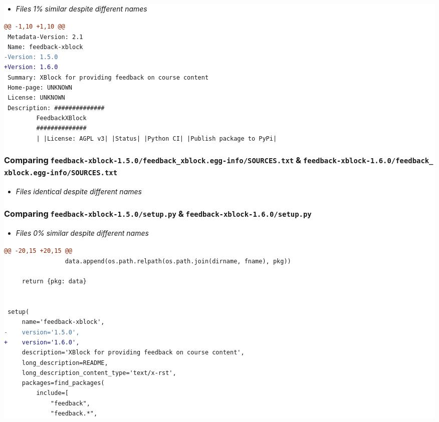  * *Files 1% similar despite different names*

```diff
@@ -1,10 +1,10 @@
 Metadata-Version: 2.1
 Name: feedback-xblock
-Version: 1.5.0
+Version: 1.6.0
 Summary: XBlock for providing feedback on course content
 Home-page: UNKNOWN
 License: UNKNOWN
 Description: ##############
         FeedbackXBlock
         ##############
         | |License: AGPL v3| |Status| |Python CI| |Publish package to PyPi|
```

### Comparing `feedback-xblock-1.5.0/feedback_xblock.egg-info/SOURCES.txt` & `feedback-xblock-1.6.0/feedback_xblock.egg-info/SOURCES.txt`

 * *Files identical despite different names*

### Comparing `feedback-xblock-1.5.0/setup.py` & `feedback-xblock-1.6.0/setup.py`

 * *Files 0% similar despite different names*

```diff
@@ -20,15 +20,15 @@
                 data.append(os.path.relpath(os.path.join(dirname, fname), pkg))
 
     return {pkg: data}
 
 
 setup(
     name='feedback-xblock',
-    version='1.5.0',
+    version='1.6.0',
     description='XBlock for providing feedback on course content',
     long_description=README,
     long_description_content_type='text/x-rst',
     packages=find_packages(
         include=[
             "feedback",
             "feedback.*",
```

